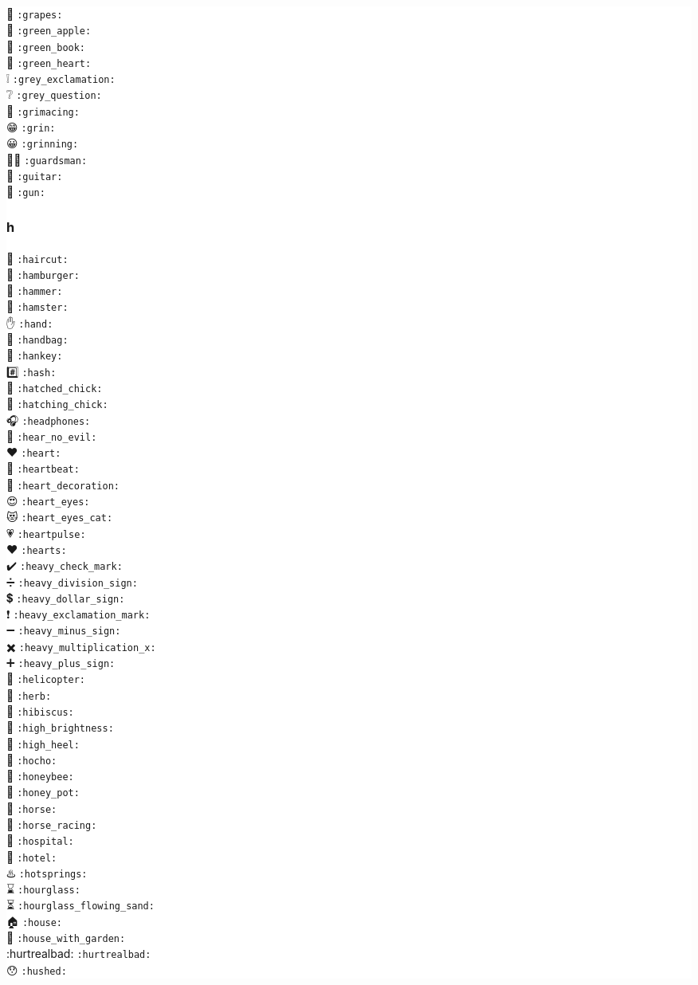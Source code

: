 :grapes: `:grapes:`  
:green_apple: `:green_apple:`  
:green_book: `:green_book:`  
:green_heart: `:green_heart:`  
:grey_exclamation: `:grey_exclamation:`  
:grey_question: `:grey_question:`  
:grimacing: `:grimacing:`  
:grin: `:grin:`  
:grinning: `:grinning:`  
:guardsman: `:guardsman:`  
:guitar: `:guitar:`  
:gun: `:gun:`  

### h

:haircut: `:haircut:`  
:hamburger: `:hamburger:`  
:hammer: `:hammer:`  
:hamster: `:hamster:`  
:hand: `:hand:`  
:handbag: `:handbag:`  
:hankey: `:hankey:`  
:hash: `:hash:`  
:hatched_chick: `:hatched_chick:`  
:hatching_chick: `:hatching_chick:`  
:headphones: `:headphones:`  
:hear_no_evil: `:hear_no_evil:`  
:heart: `:heart:`  
:heartbeat: `:heartbeat:`  
:heart_decoration: `:heart_decoration:`  
:heart_eyes: `:heart_eyes:`  
:heart_eyes_cat: `:heart_eyes_cat:`  
:heartpulse: `:heartpulse:`  
:hearts: `:hearts:`  
:heavy_check_mark: `:heavy_check_mark:`  
:heavy_division_sign: `:heavy_division_sign:`  
:heavy_dollar_sign: `:heavy_dollar_sign:`  
:heavy_exclamation_mark: `:heavy_exclamation_mark:`  
:heavy_minus_sign: `:heavy_minus_sign:`  
:heavy_multiplication_x: `:heavy_multiplication_x:`  
:heavy_plus_sign: `:heavy_plus_sign:`  
:helicopter: `:helicopter:`  
:herb: `:herb:`  
:hibiscus: `:hibiscus:`  
:high_brightness: `:high_brightness:`  
:high_heel: `:high_heel:`  
:hocho: `:hocho:`  
:honeybee: `:honeybee:`  
:honey_pot: `:honey_pot:`  
:horse: `:horse:`  
:horse_racing: `:horse_racing:`  
:hospital: `:hospital:`  
:hotel: `:hotel:`  
:hotsprings: `:hotsprings:`  
:hourglass: `:hourglass:`  
:hourglass_flowing_sand: `:hourglass_flowing_sand:`  
:house: `:house:`  
:house_with_garden: `:house_with_garden:`  
:hurtrealbad: `:hurtrealbad:`  
:hushed: `:hushed:`  
